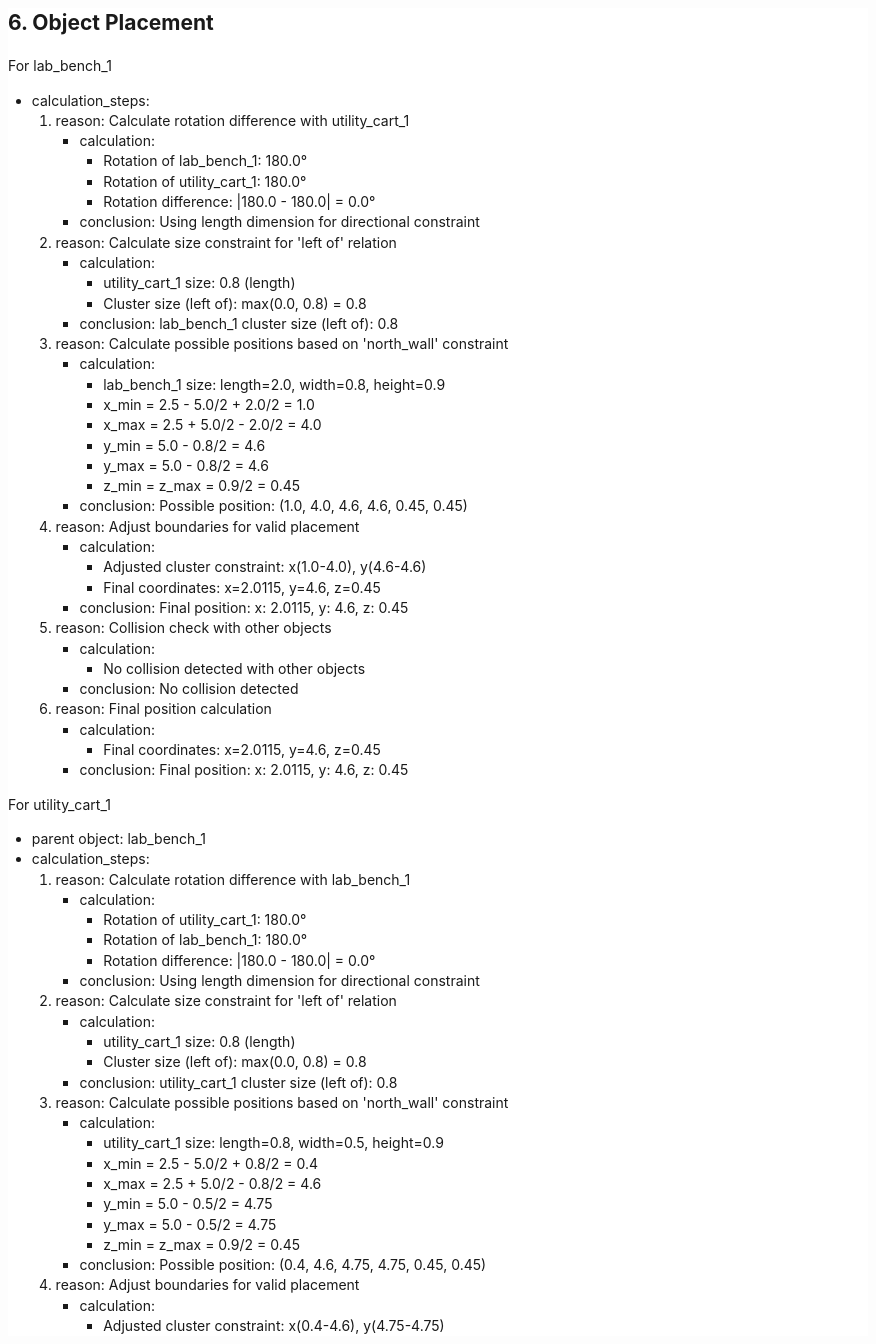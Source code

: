 ## 6. Object Placement
For lab_bench_1
- calculation_steps:
    1. reason: Calculate rotation difference with utility_cart_1
        - calculation:
            - Rotation of lab_bench_1: 180.0°
            - Rotation of utility_cart_1: 180.0°
            - Rotation difference: |180.0 - 180.0| = 0.0°
        - conclusion: Using length dimension for directional constraint
    2. reason: Calculate size constraint for 'left of' relation
        - calculation:
            - utility_cart_1 size: 0.8 (length)
            - Cluster size (left of): max(0.0, 0.8) = 0.8
        - conclusion: lab_bench_1 cluster size (left of): 0.8
    3. reason: Calculate possible positions based on 'north_wall' constraint
        - calculation:
            - lab_bench_1 size: length=2.0, width=0.8, height=0.9
            - x_min = 2.5 - 5.0/2 + 2.0/2 = 1.0
            - x_max = 2.5 + 5.0/2 - 2.0/2 = 4.0
            - y_min = 5.0 - 0.8/2 = 4.6
            - y_max = 5.0 - 0.8/2 = 4.6
            - z_min = z_max = 0.9/2 = 0.45
        - conclusion: Possible position: (1.0, 4.0, 4.6, 4.6, 0.45, 0.45)
    4. reason: Adjust boundaries for valid placement
        - calculation:
            - Adjusted cluster constraint: x(1.0-4.0), y(4.6-4.6)
            - Final coordinates: x=2.0115, y=4.6, z=0.45
        - conclusion: Final position: x: 2.0115, y: 4.6, z: 0.45
    5. reason: Collision check with other objects
        - calculation:
            - No collision detected with other objects
        - conclusion: No collision detected
    6. reason: Final position calculation
        - calculation:
            - Final coordinates: x=2.0115, y=4.6, z=0.45
        - conclusion: Final position: x: 2.0115, y: 4.6, z: 0.45

For utility_cart_1
- parent object: lab_bench_1
- calculation_steps:
    1. reason: Calculate rotation difference with lab_bench_1
        - calculation:
            - Rotation of utility_cart_1: 180.0°
            - Rotation of lab_bench_1: 180.0°
            - Rotation difference: |180.0 - 180.0| = 0.0°
        - conclusion: Using length dimension for directional constraint
    2. reason: Calculate size constraint for 'left of' relation
        - calculation:
            - utility_cart_1 size: 0.8 (length)
            - Cluster size (left of): max(0.0, 0.8) = 0.8
        - conclusion: utility_cart_1 cluster size (left of): 0.8
    3. reason: Calculate possible positions based on 'north_wall' constraint
        - calculation:
            - utility_cart_1 size: length=0.8, width=0.5, height=0.9
            - x_min = 2.5 - 5.0/2 + 0.8/2 = 0.4
            - x_max = 2.5 + 5.0/2 - 0.8/2 = 4.6
            - y_min = 5.0 - 0.5/2 = 4.75
            - y_max = 5.0 - 0.5/2 = 4.75
            - z_min = z_max = 0.9/2 = 0.45
        - conclusion: Possible position: (0.4, 4.6, 4.75, 4.75, 0.45, 0.45)
    4. reason: Adjust boundaries for valid placement
        - calculation:
            - Adjusted cluster constraint: x(0.4-4.6), y(4.75-4.75)